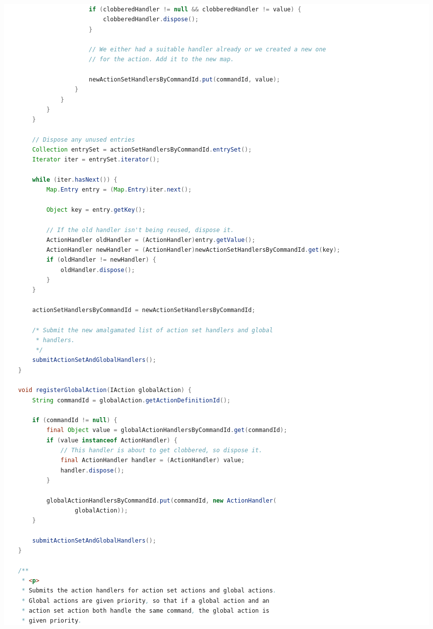 ```java
                        if (clobberedHandler != null && clobberedHandler != value) {
                            clobberedHandler.dispose();
                        }
                        
                        // We either had a suitable handler already or we created a new one
                        // for the action. Add it to the new map.
                        
                        newActionSetHandlersByCommandId.put(commandId, value);                        
                    }
                }
            }
        }
        
        // Dispose any unused entries
        Collection entrySet = actionSetHandlersByCommandId.entrySet();
        Iterator iter = entrySet.iterator();
        
        while (iter.hasNext()) {
            Map.Entry entry = (Map.Entry)iter.next();
            
            Object key = entry.getKey();
            
            // If the old handler isn't being reused, dispose it.
            ActionHandler oldHandler = (ActionHandler)entry.getValue();
            ActionHandler newHandler = (ActionHandler)newActionSetHandlersByCommandId.get(key);
            if (oldHandler != newHandler) {
                oldHandler.dispose();
            }
        }
        
        actionSetHandlersByCommandId = newActionSetHandlersByCommandId;

        /* Submit the new amalgamated list of action set handlers and global
         * handlers.
         */
        submitActionSetAndGlobalHandlers();
    }

    void registerGlobalAction(IAction globalAction) {
        String commandId = globalAction.getActionDefinitionId();

        if (commandId != null) {
            final Object value = globalActionHandlersByCommandId.get(commandId);
            if (value instanceof ActionHandler) {
                // This handler is about to get clobbered, so dispose it.
                final ActionHandler handler = (ActionHandler) value;
                handler.dispose();
            }

            globalActionHandlersByCommandId.put(commandId, new ActionHandler(
                    globalAction));
        }

        submitActionSetAndGlobalHandlers();
    }

    /**
     * <p>
     * Submits the action handlers for action set actions and global actions.
     * Global actions are given priority, so that if a global action and an
     * action set action both handle the same command, the global action is
     * given priority.
```